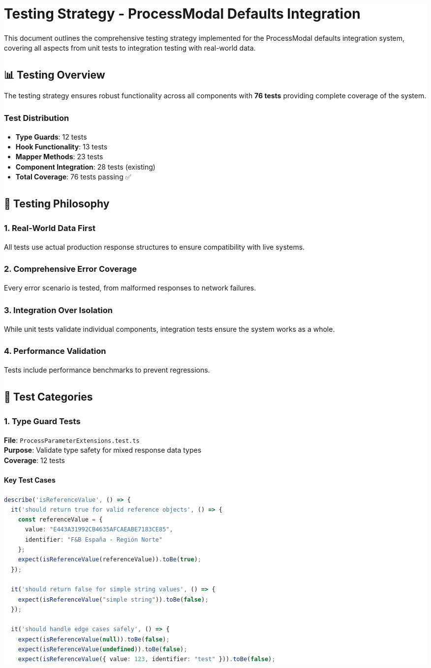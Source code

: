 # Testing Strategy - ProcessModal Defaults Integration

This document outlines the comprehensive testing strategy implemented for the ProcessModal defaults integration system, covering all aspects from unit tests to integration testing with real-world data.

## 📊 Testing Overview

The testing strategy ensures robust functionality across all components with **76 tests** providing complete coverage of the system.

### Test Distribution
- **Type Guards**: 12 tests
- **Hook Functionality**: 13 tests  
- **Mapper Methods**: 23 tests
- **Component Integration**: 28 tests (existing)
- **Total Coverage**: 76 tests passing ✅

## 🎯 Testing Philosophy

### 1. **Real-World Data First**
All tests use actual production response structures to ensure compatibility with live systems.

### 2. **Comprehensive Error Coverage**
Every error scenario is tested, from malformed responses to network failures.

### 3. **Integration Over Isolation**
While unit tests validate individual components, integration tests ensure the system works as a whole.

### 4. **Performance Validation**
Tests include performance benchmarks to prevent regressions.

## 🧪 Test Categories

### 1. Type Guard Tests

**File**: `ProcessParameterExtensions.test.ts`  
**Purpose**: Validate type safety for mixed response data types  
**Coverage**: 12 tests

#### Key Test Cases

```typescript
describe('isReferenceValue', () => {
  it('should return true for valid reference objects', () => {
    const referenceValue = {
      value: "E443A31992CB4635AFCAEABE7183CE85",
      identifier: "F&B España - Región Norte"
    };
    expect(isReferenceValue(referenceValue)).toBe(true);
  });

  it('should return false for simple string values', () => {
    expect(isReferenceValue("simple string")).toBe(false);
  });

  it('should handle edge cases safely', () => {
    expect(isReferenceValue(null)).toBe(false);
    expect(isReferenceValue(undefined)).toBe(false);
    expect(isReferenceValue({ value: 123, identifier: "test" })).toBe(false);
```